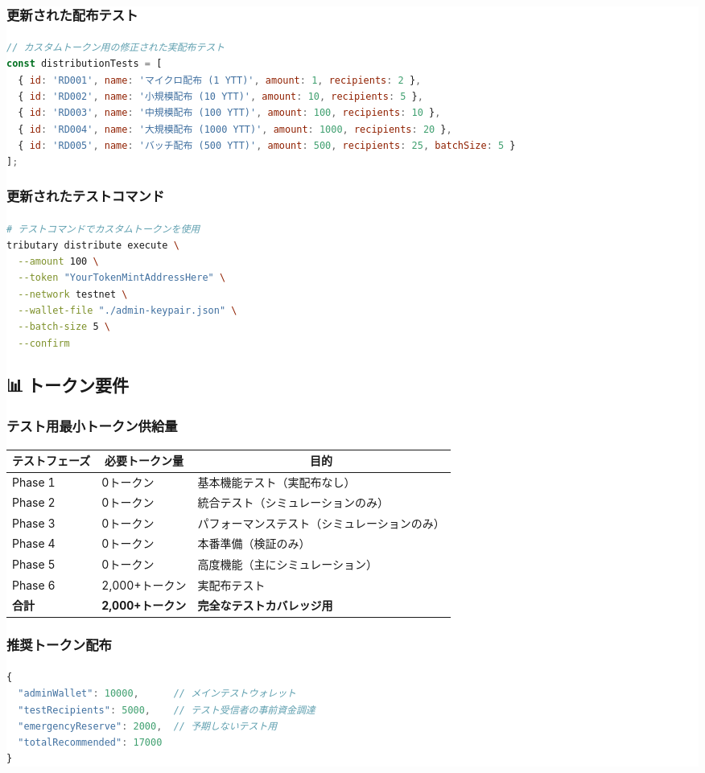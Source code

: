 ### 更新された配布テスト

```javascript
// カスタムトークン用の修正された実配布テスト
const distributionTests = [
  { id: 'RD001', name: 'マイクロ配布 (1 YTT)', amount: 1, recipients: 2 },
  { id: 'RD002', name: '小規模配布 (10 YTT)', amount: 10, recipients: 5 },
  { id: 'RD003', name: '中規模配布 (100 YTT)', amount: 100, recipients: 10 },
  { id: 'RD004', name: '大規模配布 (1000 YTT)', amount: 1000, recipients: 20 },
  { id: 'RD005', name: 'バッチ配布 (500 YTT)', amount: 500, recipients: 25, batchSize: 5 }
];
```

### 更新されたテストコマンド

```bash
# テストコマンドでカスタムトークンを使用
tributary distribute execute \
  --amount 100 \
  --token "YourTokenMintAddressHere" \
  --network testnet \
  --wallet-file "./admin-keypair.json" \
  --batch-size 5 \
  --confirm
```

## 📊 トークン要件

### テスト用最小トークン供給量

| テストフェーズ | 必要トークン量 | 目的 |
|--------------|-------------|------|
| Phase 1 | 0トークン | 基本機能テスト（実配布なし） |
| Phase 2 | 0トークン | 統合テスト（シミュレーションのみ） |
| Phase 3 | 0トークン | パフォーマンステスト（シミュレーションのみ） |
| Phase 4 | 0トークン | 本番準備（検証のみ） |
| Phase 5 | 0トークン | 高度機能（主にシミュレーション） |
| Phase 6 | 2,000+トークン | 実配布テスト |
| **合計** | **2,000+トークン** | **完全なテストカバレッジ用** |

### 推奨トークン配布

```javascript
{
  "adminWallet": 10000,      // メインテストウォレット
  "testRecipients": 5000,    // テスト受信者の事前資金調達
  "emergencyReserve": 2000,  // 予期しないテスト用
  "totalRecommended": 17000
}
```

